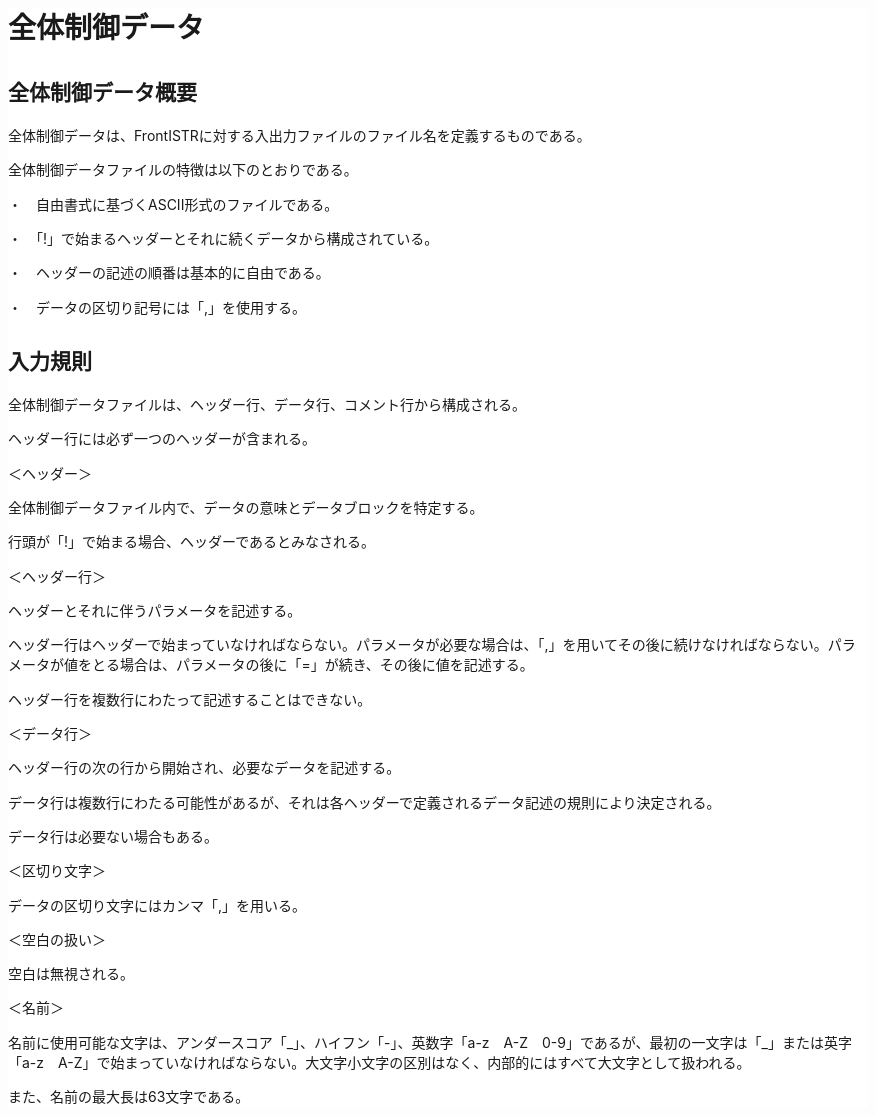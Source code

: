 # 全体制御データ

## 全体制御データ概要

全体制御データは、FrontISTRに対する入出力ファイルのファイル名を定義するものである。

全体制御データファイルの特徴は以下のとおりである。

・　自由書式に基づくASCII形式のファイルである。

・　「!」で始まるヘッダーとそれに続くデータから構成されている。

・　ヘッダーの記述の順番は基本的に自由である。

・　データの区切り記号には「,」を使用する。

## 入力規則

全体制御データファイルは、ヘッダー行、データ行、コメント行から構成される。

ヘッダー行には必ず一つのヘッダーが含まれる。

＜ヘッダー＞

全体制御データファイル内で、データの意味とデータブロックを特定する。

行頭が「!」で始まる場合、ヘッダーであるとみなされる。

＜ヘッダー行＞

ヘッダーとそれに伴うパラメータを記述する。

ヘッダー行はヘッダーで始まっていなければならない。パラメータが必要な場合は、「,」を用いてその後に続けなければならない。パラメータが値をとる場合は、パラメータの後に「=」が続き、その後に値を記述する。

ヘッダー行を複数行にわたって記述することはできない。

＜データ行＞

ヘッダー行の次の行から開始され、必要なデータを記述する。

データ行は複数行にわたる可能性があるが、それは各ヘッダーで定義されるデータ記述の規則により決定される。

データ行は必要ない場合もある。

＜区切り文字＞

データの区切り文字にはカンマ「,」を用いる。

＜空白の扱い＞

空白は無視される。

＜名前＞

名前に使用可能な文字は、アンダースコア「\_」、ハイフン「-」、英数字「a-z　A-Z　0-9」であるが、最初の一文字は「\_」または英字「a-z　A-Z」で始まっていなければならない。大文字小文字の区別はなく、内部的にはすべて大文字として扱われる。

また、名前の最大長は63文字である。
